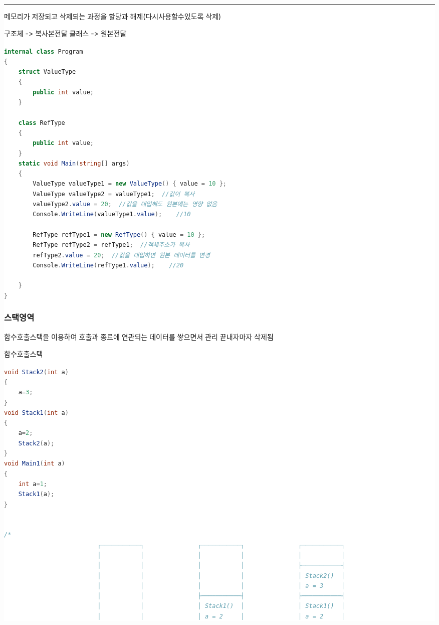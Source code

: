 -----

메모리가 저장되고 삭제되는 과정을 할당과 해제(다시사용할수있도록 삭제)

구조체 -> 복사본전달
클래스 -> 원본전달 
```csharp
internal class Program
{
    struct ValueType
    {
        public int value;
    }

    class RefType
    {
        public int value;
    }
    static void Main(string[] args)
    {
        ValueType valueType1 = new ValueType() { value = 10 };
        ValueType valueType2 = valueType1;  //값이 복사
        valueType2.value = 20;  //값을 대입해도 원본에는 영향 없음
        Console.WriteLine(valueType1.value);    //10

        RefType refType1 = new RefType() { value = 10 };
        RefType refType2 = refType1;  //객체주소가 복사
        refType2.value = 20;  //값을 대입하면 원본 데이터를 변경
        Console.WriteLine(refType1.value);    //20

    }
}
```

### 스택영역
함수호출스택을 이용하여 호출과 종료에 연관되는 데이터를 쌓으면서 관리
끝내자마자 삭제됨

함수호출스택
```csharp
void Stack2(int a)
{
	a=3;
}
void Stack1(int a)
{
	a=2;
	Stack2(a);
}
void Main1(int a)
{
	int a=1;
	Stack1(a);
}


/*
                          ┌───────────┐               ┌───────────┐               ┌───────────┐
                          │           │               │           │               │           │
                          │           │               │           │               ├───────────┤
                          │           │               │           │               │ Stack2()  │
                          │           │               │           │               │ a = 3     │
                          │           │               ├───────────┤               ├───────────┤
                          │           │               │ Stack1()  │               │ Stack1()  │
                          │           │               │ a = 2     │               │ a = 2     │
```